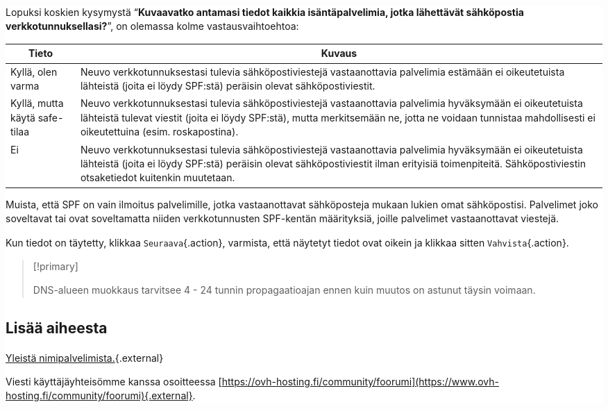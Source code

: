 Lopuksi koskien kysymystä “**Kuvaavatko antamasi tiedot kaikkia isäntäpalvelimia, jotka lähettävät sähköpostia verkkotunnuksellasi?**”, on olemassa kolme vastausvaihtoehtoa:

|Tieto|Kuvaus|
|---|---|
|Kyllä, olen varma|Neuvo verkkotunnuksestasi tulevia sähköpostiviestejä vastaanottavia palvelimia estämään ei oikeutetuista lähteistä (joita ei löydy SPF:stä) peräisin olevat sähköpostiviestit.|
|Kyllä, mutta käytä safe-tilaa|Neuvo verkkotunnuksestasi tulevia sähköpostiviestejä vastaanottavia palvelimia hyväksymään ei oikeutetuista lähteistä tulevat viestit (joita ei löydy SPF:stä), mutta merkitsemään ne, jotta ne voidaan tunnistaa mahdollisesti ei oikeutettuina (esim. roskapostina).|
|Ei|Neuvo verkkotunnuksestasi tulevia sähköpostiviestejä vastaanottavia palvelimia hyväksymään ei oikeutetuista lähteistä (joita ei löydy SPF:stä) peräisin olevat sähköpostiviestit ilman erityisiä toimenpiteitä. Sähköpostiviestin otsaketiedot kuitenkin muutetaan.|

Muista, että SPF on vain ilmoitus palvelimille, jotka vastaanottavat sähköposteja mukaan lukien omat sähköpostisi. Palvelimet joko soveltavat tai ovat soveltamatta niiden verkkotunnusten SPF-kentän määrityksiä, joille palvelimet vastaanottavat viestejä.

Kun tiedot on täytetty, klikkaa `Seuraava`{.action}, varmista, että näytetyt tiedot ovat oikein ja klikkaa sitten `Vahvista`{.action}.

> [!primary]
>
> DNS-alueen muokkaus tarvitsee 4 - 24 tunnin propagaatioajan ennen kuin muutos on astunut täysin voimaan.
>

## Lisää aiheesta

[Yleistä nimipalvelimista.](https://docs.ovh.com/fi/domains/webhotellit_yleista_nimipalvelimista/){.external}

Viesti käyttäjäyhteisömme kanssa osoitteessa [https://ovh-hosting.fi/community/foorumi](https://www.ovh-hosting.fi/community/foorumi){.external}.